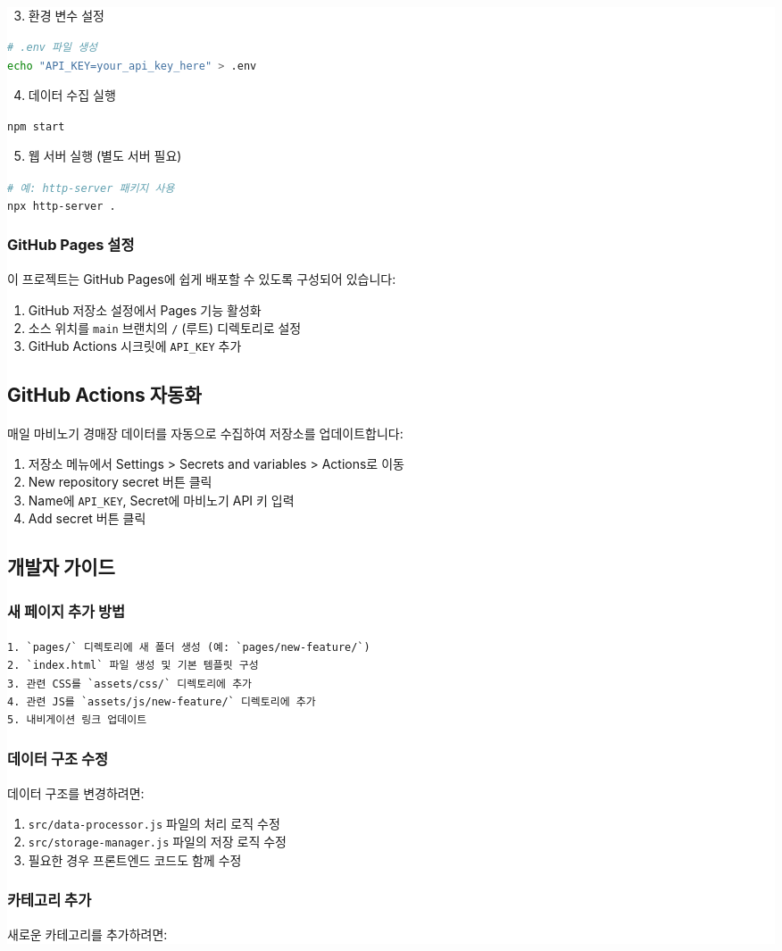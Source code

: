 3. 환경 변수 설정
```bash
# .env 파일 생성
echo "API_KEY=your_api_key_here" > .env
```

4. 데이터 수집 실행
```bash
npm start
```

5. 웹 서버 실행 (별도 서버 필요)
```bash
# 예: http-server 패키지 사용
npx http-server .
```

### GitHub Pages 설정

이 프로젝트는 GitHub Pages에 쉽게 배포할 수 있도록 구성되어 있습니다:
1. GitHub 저장소 설정에서 Pages 기능 활성화
2. 소스 위치를 `main` 브랜치의 `/` (루트) 디렉토리로 설정
3. GitHub Actions 시크릿에 `API_KEY` 추가

## GitHub Actions 자동화

매일 마비노기 경매장 데이터를 자동으로 수집하여 저장소를 업데이트합니다:

1. 저장소 메뉴에서 Settings > Secrets and variables > Actions로 이동
2. New repository secret 버튼 클릭
3. Name에 `API_KEY`, Secret에 마비노기 API 키 입력
4. Add secret 버튼 클릭

## 개발자 가이드

### 새 페이지 추가 방법
```
1. `pages/` 디렉토리에 새 폴더 생성 (예: `pages/new-feature/`)
2. `index.html` 파일 생성 및 기본 템플릿 구성
3. 관련 CSS를 `assets/css/` 디렉토리에 추가
4. 관련 JS를 `assets/js/new-feature/` 디렉토리에 추가
5. 내비게이션 링크 업데이트
```

### 데이터 구조 수정
데이터 구조를 변경하려면:

1. `src/data-processor.js` 파일의 처리 로직 수정
2. `src/storage-manager.js` 파일의 저장 로직 수정
3. 필요한 경우 프론트엔드 코드도 함께 수정

### 카테고리 추가
새로운 카테고리를 추가하려면:
